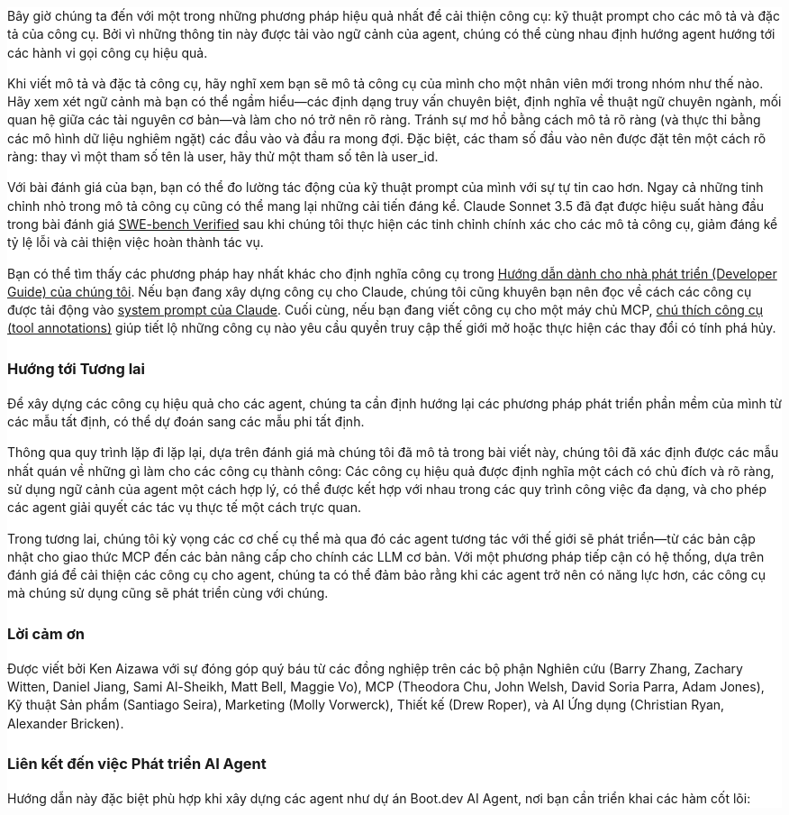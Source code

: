Bây giờ chúng ta đến với một trong những phương pháp hiệu quả nhất để cải thiện công cụ: kỹ thuật prompt cho các mô tả và đặc tả của công cụ. Bởi vì những thông tin này được tải vào ngữ cảnh của agent, chúng có thể cùng nhau định hướng agent hướng tới các hành vi gọi công cụ hiệu quả.

Khi viết mô tả và đặc tả công cụ, hãy nghĩ xem bạn sẽ mô tả công cụ của mình cho một nhân viên mới trong nhóm như thế nào. Hãy xem xét ngữ cảnh mà bạn có thể ngầm hiểu—các định dạng truy vấn chuyên biệt, định nghĩa về thuật ngữ chuyên ngành, mối quan hệ giữa các tài nguyên cơ bản—và làm cho nó trở nên rõ ràng. Tránh sự mơ hồ bằng cách mô tả rõ ràng (và thực thi bằng các mô hình dữ liệu nghiêm ngặt) các đầu vào và đầu ra mong đợi. Đặc biệt, các tham số đầu vào nên được đặt tên một cách rõ ràng: thay vì một tham số tên là user, hãy thử một tham số tên là user\_id.

Với bài đánh giá của bạn, bạn có thể đo lường tác động của kỹ thuật prompt của mình với sự tự tin cao hơn. Ngay cả những tinh chỉnh nhỏ trong mô tả công cụ cũng có thể mang lại những cải tiến đáng kể. Claude Sonnet 3.5 đã đạt được hiệu suất hàng đầu trong bài đánh giá [SWE-bench Verified](https://www.anthropic.com/engineering/swe-bench-sonnet) sau khi chúng tôi thực hiện các tinh chỉnh chính xác cho các mô tả công cụ, giảm đáng kể tỷ lệ lỗi và cải thiện việc hoàn thành tác vụ.

Bạn có thể tìm thấy các phương pháp hay nhất khác cho định nghĩa công cụ trong [Hướng dẫn dành cho nhà phát triển (Developer Guide) của chúng tôi](https://docs.anthropic.com/en/docs/agents-and-tools/tool-use/implement-tool-use#best-practices-for-tool-definitions). Nếu bạn đang xây dựng công cụ cho Claude, chúng tôi cũng khuyên bạn nên đọc về cách các công cụ được tải động vào [system prompt của Claude](https://docs.anthropic.com/en/docs/agents-and-tools/tool-use/implement-tool-use#tool-use-system-prompt). Cuối cùng, nếu bạn đang viết công cụ cho một máy chủ MCP, [chú thích công cụ (tool annotations)](https://modelcontextprotocol.io/specification/2025-06-18/server/tools) giúp tiết lộ những công cụ nào yêu cầu quyền truy cập thế giới mở hoặc thực hiện các thay đổi có tính phá hủy.

### **Hướng tới Tương lai**

Để xây dựng các công cụ hiệu quả cho các agent, chúng ta cần định hướng lại các phương pháp phát triển phần mềm của mình từ các mẫu tất định, có thể dự đoán sang các mẫu phi tất định.

Thông qua quy trình lặp đi lặp lại, dựa trên đánh giá mà chúng tôi đã mô tả trong bài viết này, chúng tôi đã xác định được các mẫu nhất quán về những gì làm cho các công cụ thành công: Các công cụ hiệu quả được định nghĩa một cách có chủ đích và rõ ràng, sử dụng ngữ cảnh của agent một cách hợp lý, có thể được kết hợp với nhau trong các quy trình công việc đa dạng, và cho phép các agent giải quyết các tác vụ thực tế một cách trực quan.

Trong tương lai, chúng tôi kỳ vọng các cơ chế cụ thể mà qua đó các agent tương tác với thế giới sẽ phát triển—từ các bản cập nhật cho giao thức MCP đến các bản nâng cấp cho chính các LLM cơ bản. Với một phương pháp tiếp cận có hệ thống, dựa trên đánh giá để cải thiện các công cụ cho agent, chúng ta có thể đảm bảo rằng khi các agent trở nên có năng lực hơn, các công cụ mà chúng sử dụng cũng sẽ phát triển cùng với chúng.

### **Lời cảm ơn**

Được viết bởi Ken Aizawa với sự đóng góp quý báu từ các đồng nghiệp trên các bộ phận Nghiên cứu (Barry Zhang, Zachary Witten, Daniel Jiang, Sami Al-Sheikh, Matt Bell, Maggie Vo), MCP (Theodora Chu, John Welsh, David Soria Parra, Adam Jones), Kỹ thuật Sản phẩm (Santiago Seira), Marketing (Molly Vorwerck), Thiết kế (Drew Roper), và AI Ứng dụng (Christian Ryan, Alexander Bricken).

### **Liên kết đến việc Phát triển AI Agent**

Hướng dẫn này đặc biệt phù hợp khi xây dựng các agent như dự án Boot.dev AI Agent, nơi bạn cần triển khai các hàm cốt lõi:
